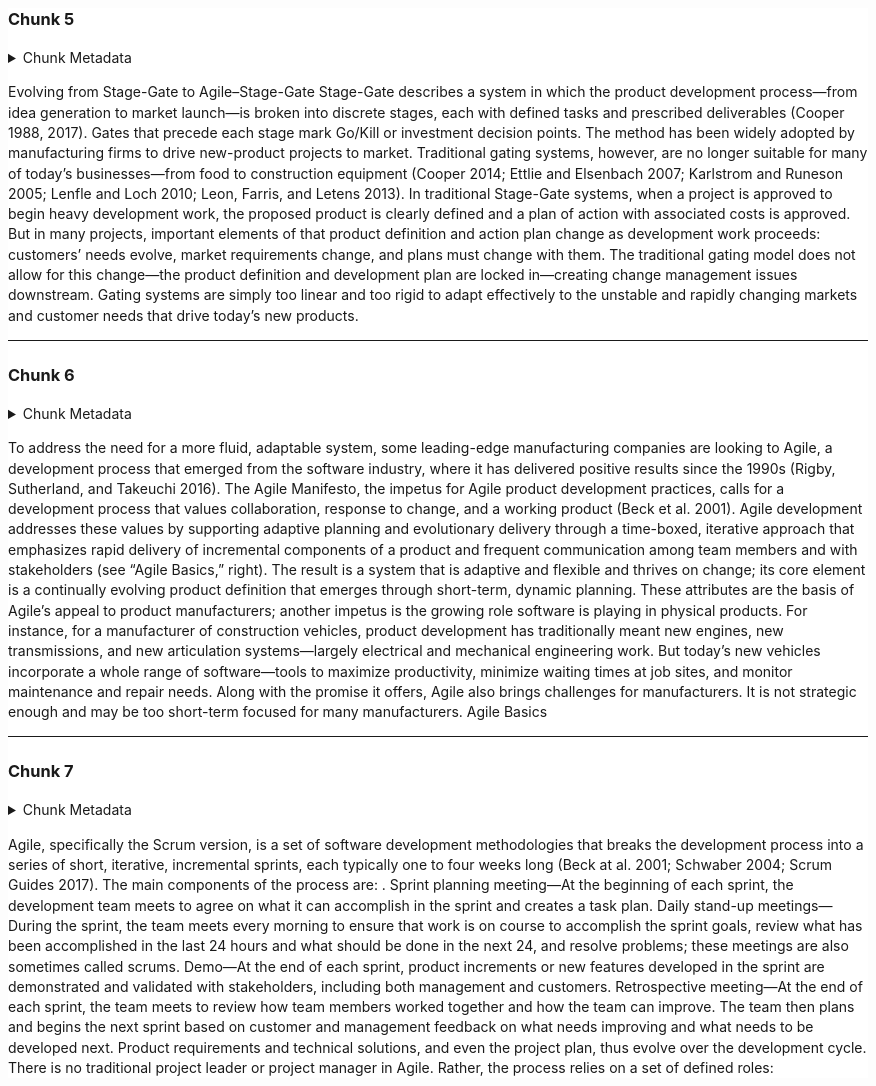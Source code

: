 ### Chunk 5

<details><summary>Chunk Metadata</summary></details>

Evolving from Stage-Gate to Agile–Stage-Gate Stage-Gate describes a system in which the product development process—from idea generation to market launch—is broken into discrete stages, each with defined tasks and prescribed deliverables (Cooper 1988, 2017). Gates that precede each stage mark Go/Kill or investment decision points. The method has been widely adopted by manufacturing firms to drive new-product projects to market. Traditional gating systems, however, are no longer suitable for many of today’s businesses—from food to construction equipment (Cooper 2014; Ettlie and Elsenbach 2007; Karlstrom and Runeson 2005; Lenfle and Loch 2010; Leon, Farris, and Letens 2013). In traditional Stage-Gate systems, when a project is approved to begin heavy development work, the proposed product is clearly defined and a plan of action with associated costs is approved. But in many projects, important elements of that product definition and action plan change as development work proceeds: customers’ needs evolve, market requirements change, and plans must change with them. The traditional gating model does not allow for this change—the product definition and development plan are locked in—creating change management issues downstream. Gating systems are simply too linear and too rigid to adapt effectively to the unstable and rapidly changing markets and customer needs that drive today’s new products.

---

### Chunk 6

<details><summary>Chunk Metadata</summary></details>

To address the need for a more fluid, adaptable system, some leading-edge manufacturing companies are looking to Agile, a development process that emerged from the software industry, where it has delivered positive results since the 1990s (Rigby, Sutherland, and Takeuchi 2016). The Agile Manifesto, the impetus for Agile product development practices, calls for a development process that values collaboration, response to change, and a working product (Beck et al. 2001). Agile development addresses these values by supporting adaptive planning and evolutionary delivery through a time-boxed, iterative approach that emphasizes rapid delivery of incremental components of a product and frequent communication among team members and with stakeholders (see “Agile Basics,” right). The result is a system that is adaptive and flexible and thrives on change; its core element is a continually evolving product definition that emerges through short-term, dynamic planning. These attributes are the basis of Agile’s appeal to product manufacturers; another impetus is the growing role software is playing in physical products. For instance, for a manufacturer of construction vehicles, product development has traditionally meant new engines, new transmissions, and new articulation systems—largely electrical and mechanical engineering work. But today’s new vehicles incorporate a whole range of software—tools to maximize productivity, minimize waiting times at job sites, and monitor maintenance and repair needs. Along with the promise it offers, Agile also brings challenges for manufacturers. It is not strategic enough and may be too short-term focused for many manufacturers. Agile Basics

---

### Chunk 7

<details><summary>Chunk Metadata</summary></details>

Agile, specifically the Scrum version, is a set of software development methodologies that breaks the development process into a series of short, iterative, incremental sprints, each typically one to four weeks long (Beck at al. 2001; Schwaber 2004; Scrum Guides 2017). The main components of the process are: . Sprint planning meeting—At the beginning of each sprint, the development team meets to agree on what it can accomplish in the sprint and creates a task plan. Daily stand-up meetings—During the sprint, the team meets every morning to ensure that work is on course to accomplish the sprint goals, review what has been accomplished in the last 24 hours and what should be done in the next 24, and resolve problems; these meetings are also sometimes called scrums. Demo—At the end of each sprint, product increments or new features developed in the sprint are demonstrated and validated with stakeholders, including both management and customers. Retrospective meeting—At the end of each sprint, the team meets to review how team members worked together and how the team can improve. The team then plans and begins the next sprint based on customer and management feedback on what needs improving and what needs to be developed next. Product requirements and technical solutions, and even the project plan, thus evolve over the development cycle. There is no traditional project leader or project manager in Agile. Rather, the process relies on a set of defined roles:
